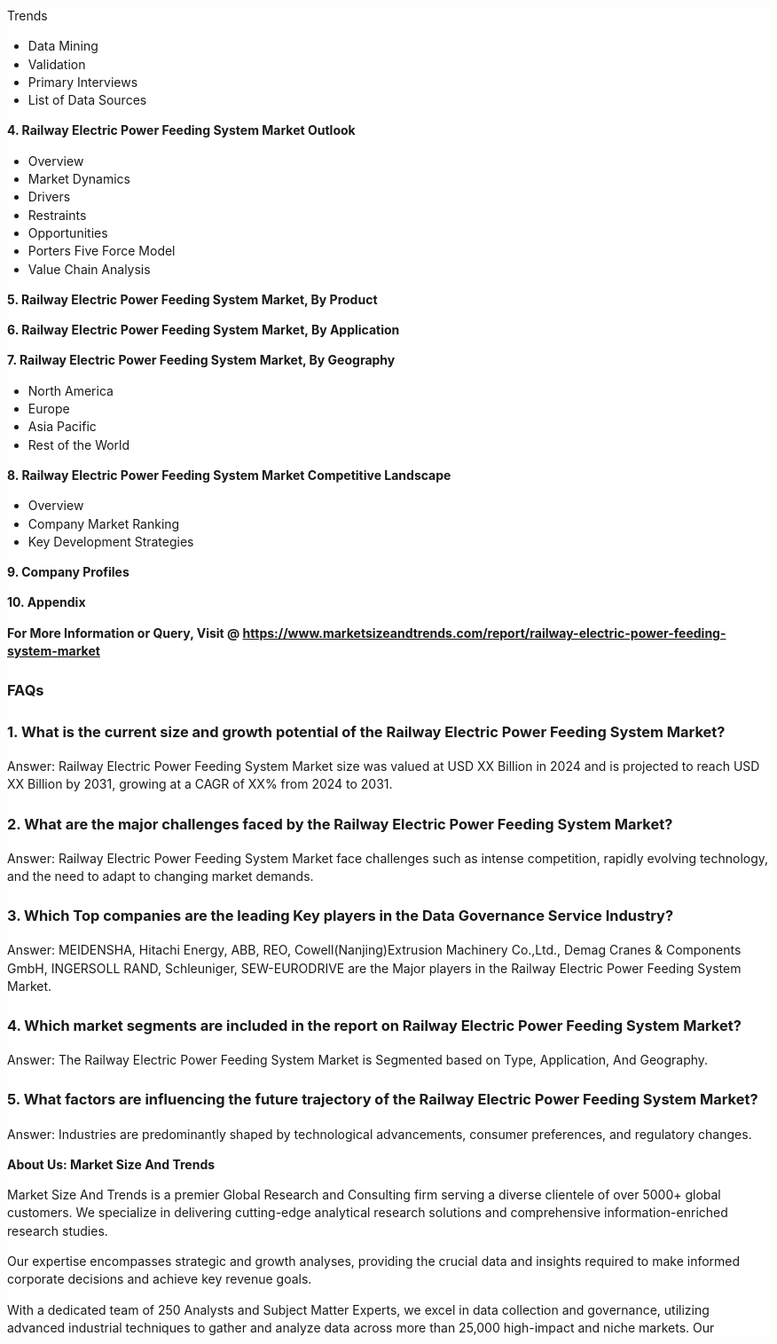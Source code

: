 Trends</span></strong></p></div><div class="" data-test-id=""><ul><li><span class="">Data Mining</span></li><li><span class="">Validation</span></li><li><span class="">Primary Interviews</span></li><li><span class="">List of Data Sources</span></li></ul></div><div class="" data-test-id=""><p><strong><span class="">4. Railway Electric Power Feeding System Market Outlook</span></strong></p></div><div class="" data-test-id=""><ul><li><span class="">Overview</span></li><li><span class="">Market Dynamics</span></li><li><span class="">Drivers</span></li><li><span class="">Restraints</span></li><li><span class="">Opportunities</span></li><li><span class="">Porters Five Force Model</span></li><li><span class="">Value Chain Analysis</span></li></ul></div><div class="" data-test-id=""><p><strong><span class="">5. Railway Electric Power Feeding System Market, By Product</span></strong></p></div><div class="" data-test-id=""><p><strong><span class="">6. Railway Electric Power Feeding System Market, By Application</span></strong></p></div><div class="" data-test-id=""><p><strong><span class="">7. Railway Electric Power Feeding System Market, By Geography</span></strong></p></div><div class="" data-test-id=""><ul><li><span class="">North America</span></li><li><span class="">Europe</span></li><li><span class="">Asia Pacific</span></li><li><span class="">Rest of the World</span></li></ul></div><div class="" data-test-id=""><p><strong><span class="">8. Railway Electric Power Feeding System Market Competitive Landscape</span></strong></p></div><div class="" data-test-id=""><ul><li><span class="">Overview</span></li><li><span class="">Company Market Ranking</span></li><li><span class="">Key Development Strategies</span></li></ul></div><div class="" data-test-id=""><p><strong><span class="">9. Company Profiles</span></strong></p></div><div class="" data-test-id=""><p><strong><span class="">10. Appendix</span></strong></p></div><div class="" data-test-id=""><p><strong><span class="">For More Information or Query, Visit @ <a href="https://www.marketsizeandtrends.com/report/railway-electric-power-feeding-system-market" target="_blank">https://www.marketsizeandtrends.com/report/railway-electric-power-feeding-system-market</a></span></strong></p></div><div class="" data-test-id=""><div class="article-main__content" data-test-id="publishing-text-block"><h3><strong><span class="">FAQs</span></strong></h3></div><div class="article-main__content" data-test-id="publishing-text-block"><h3><span class="">1. What is the current size and growth potential of the Railway Electric Power Feeding System Market?</span></h3></div><div class="article-main__content" data-test-id="publishing-text-block"><p><span class="font-[700]">Answer</span><span class="">: Railway Electric Power Feeding System Market size was valued at USD XX Billion in 2024 and is projected to reach USD XX Billion by 2031, growing at a CAGR of XX% from 2024 to 2031.</span></p></div><div class="article-main__content" data-test-id="publishing-text-block"><h3><span class="">2. What are the major challenges faced by the Railway Electric Power Feeding System Market?</span></h3></div><div class="article-main__content" data-test-id="publishing-text-block"><p><span class="font-[700]">Answer</span><span class="">: Railway Electric Power Feeding System Market face challenges such as intense competition, rapidly evolving technology, and the need to adapt to changing market demands.</span></p></div><div class="article-main__content" data-test-id="publishing-text-block"><h3><span class="">3. Which Top companies are the leading Key players in the Data Governance Service Industry?</span></h3></div><div class="article-main__content" data-test-id="publishing-text-block"><p><span class="font-[700]">Answer</span><span class="">: MEIDENSHA, Hitachi Energy, ABB, REO, Cowell(Nanjing)Extrusion Machinery Co.,Ltd., Demag Cranes & Components GmbH, INGERSOLL RAND, Schleuniger, SEW-EURODRIVE are the Major players in the Railway Electric Power Feeding System Market.</span></p></div><div class="article-main__content" data-test-id="publishing-text-block"><h3><span class="">4. Which market segments are included in the report on Railway Electric Power Feeding System Market?</span></h3></div><div class="article-main__content" data-test-id="publishing-text-block"><p><span class="font-[700]">Answer</span><span class="">: The Railway Electric Power Feeding System Market is Segmented based on Type, Application, And Geography.</span></p></div><div class="article-main__content" data-test-id="publishing-text-block"><h3><span class="">5. What factors are influencing the future trajectory of the Railway Electric Power Feeding System Market?</span></h3></div><div class="article-main__content" data-test-id="publishing-text-block"><p><span class="font-[700]">Answer:</span><span class="">&nbsp;Industries are predominantly shaped by technological advancements, consumer preferences, and regulatory changes.</span></p></div><p><strong><span class="">About Us: Market Size And Trends</span></strong></p></div><div class="" data-test-id=""><p><span class="">Market Size And Trends is a premier Global Research and Consulting firm serving a diverse clientele of over 5000+ global customers. We specialize in delivering cutting-edge analytical research solutions and comprehensive information-enriched research studies.</span></p></div><div class="" data-test-id=""><p><span class="">Our expertise encompasses strategic and growth analyses, providing the crucial data and insights required to make informed corporate decisions and achieve key revenue goals.</span></p></div><div class="" data-test-id=""><p><span class="">With a dedicated team of 250 Analysts and Subject Matter Experts, we excel in data collection and governance, utilizing advanced industrial techniques to gather and analyze data across more than 25,000 high-impact and niche markets. Our